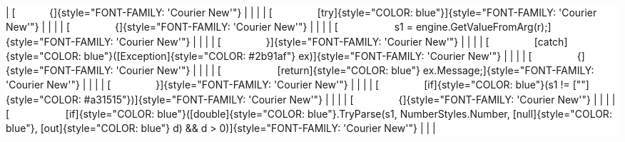 | [            {]{style="FONT-FAMILY: 'Courier New'"}                                                                                                                                                                                             |
|                                                                                                                                                                                                                                                 |
| [                [try]{style="COLOR: blue"}]{style="FONT-FAMILY: 'Courier New'"}                                                                                                                                                                |
|                                                                                                                                                                                                                                                 |
| [                {]{style="FONT-FAMILY: 'Courier New'"}                                                                                                                                                                                         |
|                                                                                                                                                                                                                                                 |
| [                    s1 = engine.GetValueFromArg(r);]{style="FONT-FAMILY: 'Courier New'"}                                                                                                                                                       |
|                                                                                                                                                                                                                                                 |
| [                }]{style="FONT-FAMILY: 'Courier New'"}                                                                                                                                                                                         |
|                                                                                                                                                                                                                                                 |
| [                [catch]{style="COLOR: blue"}([Exception]{style="COLOR: #2b91af"} ex)]{style="FONT-FAMILY: 'Courier New'"}                                                                                                                      |
|                                                                                                                                                                                                                                                 |
| [                {]{style="FONT-FAMILY: 'Courier New'"}                                                                                                                                                                                         |
|                                                                                                                                                                                                                                                 |
| [                    [return]{style="COLOR: blue"} ex.Message;]{style="FONT-FAMILY: 'Courier New'"}                                                                                                                                             |
|                                                                                                                                                                                                                                                 |
| [                }]{style="FONT-FAMILY: 'Courier New'"}                                                                                                                                                                                         |
|                                                                                                                                                                                                                                                 |
| [                [if]{style="COLOR: blue"}(s1 != [\"\"]{style="COLOR: #a31515"})]{style="FONT-FAMILY: 'Courier New'"}                                                                                                                           |
|                                                                                                                                                                                                                                                 |
| [                {]{style="FONT-FAMILY: 'Courier New'"}                                                                                                                                                                                         |
|                                                                                                                                                                                                                                                 |
| [                    [if]{style="COLOR: blue"}([double]{style="COLOR: blue"}.TryParse(s1, NumberStyles.Number, [null]{style="COLOR: blue"}, [out]{style="COLOR: blue"} d) && d \> 0)]{style="FONT-FAMILY: 'Courier New'"}                       |
|                                                                                                                                                                                                                                                 |